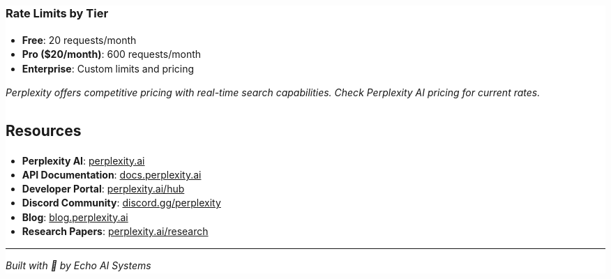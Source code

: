### Rate Limits by Tier
- **Free**: 20 requests/month
- **Pro ($20/month)**: 600 requests/month
- **Enterprise**: Custom limits and pricing

*Perplexity offers competitive pricing with real-time search capabilities. Check Perplexity AI pricing for current rates.*

## Resources

- **Perplexity AI**: [perplexity.ai](https://perplexity.ai)
- **API Documentation**: [docs.perplexity.ai](https://docs.perplexity.ai)
- **Developer Portal**: [perplexity.ai/hub](https://perplexity.ai/hub)
- **Discord Community**: [discord.gg/perplexity](https://discord.gg/perplexity)
- **Blog**: [blog.perplexity.ai](https://blog.perplexity.ai)
- **Research Papers**: [perplexity.ai/research](https://perplexity.ai/research)

---

*Built with 💚 by Echo AI Systems*